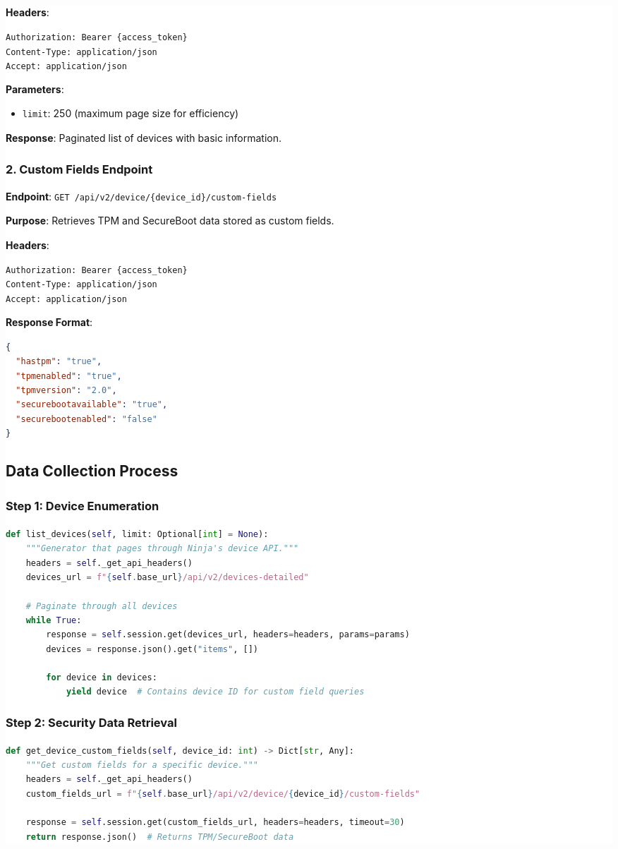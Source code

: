 **Headers**:
```
Authorization: Bearer {access_token}
Content-Type: application/json
Accept: application/json
```

**Parameters**:
- `limit`: 250 (maximum page size for efficiency)

**Response**: Paginated list of devices with basic information.

### 2. Custom Fields Endpoint

**Endpoint**: `GET /api/v2/device/{device_id}/custom-fields`

**Purpose**: Retrieves TPM and SecureBoot data stored as custom fields.

**Headers**:
```
Authorization: Bearer {access_token}
Content-Type: application/json
Accept: application/json
```

**Response Format**:
```json
{
  "hastpm": "true",
  "tpmenabled": "true", 
  "tpmversion": "2.0",
  "securebootavailable": "true",
  "securebootenabled": "false"
}
```

## Data Collection Process

### Step 1: Device Enumeration
```python
def list_devices(self, limit: Optional[int] = None):
    """Generator that pages through Ninja's device API."""
    headers = self._get_api_headers()
    devices_url = f"{self.base_url}/api/v2/devices-detailed"
    
    # Paginate through all devices
    while True:
        response = self.session.get(devices_url, headers=headers, params=params)
        devices = response.json().get("items", [])
        
        for device in devices:
            yield device  # Contains device ID for custom field queries
```

### Step 2: Security Data Retrieval
```python
def get_device_custom_fields(self, device_id: int) -> Dict[str, Any]:
    """Get custom fields for a specific device."""
    headers = self._get_api_headers()
    custom_fields_url = f"{self.base_url}/api/v2/device/{device_id}/custom-fields"
    
    response = self.session.get(custom_fields_url, headers=headers, timeout=30)
    return response.json()  # Returns TPM/SecureBoot data
```
